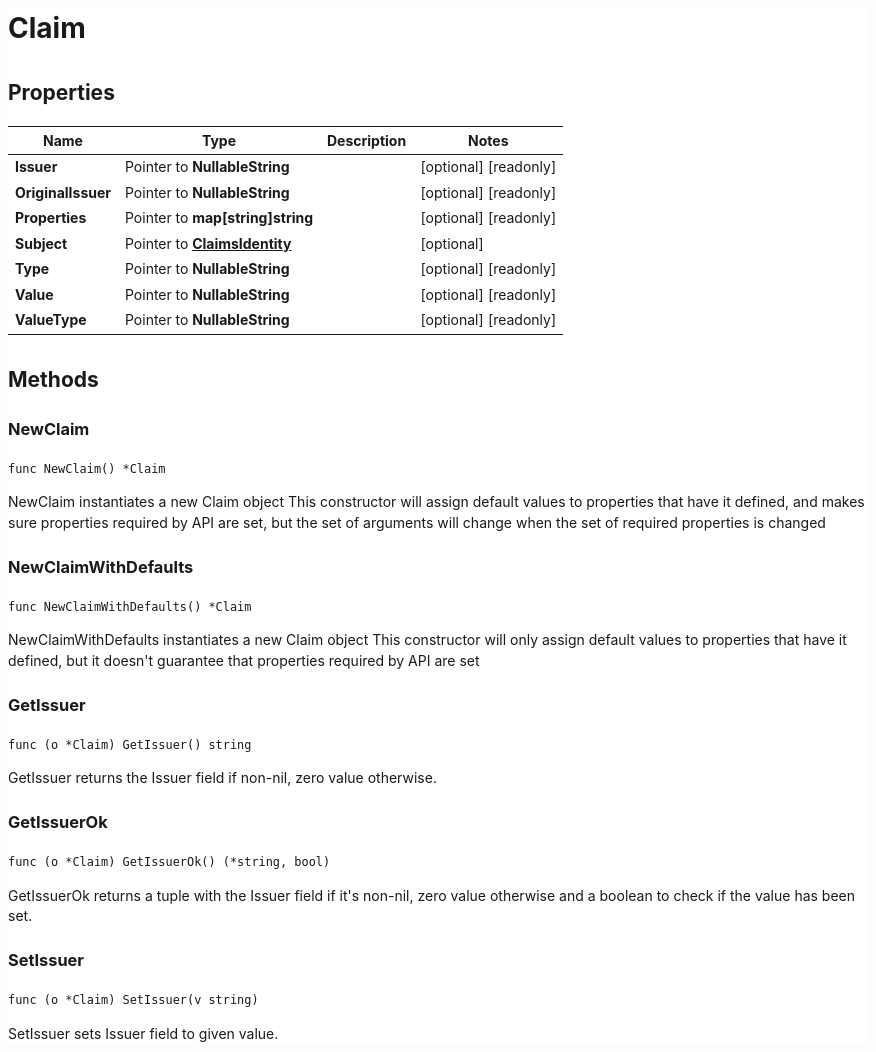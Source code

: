 # Claim

## Properties

Name | Type | Description | Notes
------------ | ------------- | ------------- | -------------
**Issuer** | Pointer to **NullableString** |  | [optional] [readonly] 
**OriginalIssuer** | Pointer to **NullableString** |  | [optional] [readonly] 
**Properties** | Pointer to **map[string]string** |  | [optional] [readonly] 
**Subject** | Pointer to [**ClaimsIdentity**](ClaimsIdentity.md) |  | [optional] 
**Type** | Pointer to **NullableString** |  | [optional] [readonly] 
**Value** | Pointer to **NullableString** |  | [optional] [readonly] 
**ValueType** | Pointer to **NullableString** |  | [optional] [readonly] 

## Methods

### NewClaim

`func NewClaim() *Claim`

NewClaim instantiates a new Claim object
This constructor will assign default values to properties that have it defined,
and makes sure properties required by API are set, but the set of arguments
will change when the set of required properties is changed

### NewClaimWithDefaults

`func NewClaimWithDefaults() *Claim`

NewClaimWithDefaults instantiates a new Claim object
This constructor will only assign default values to properties that have it defined,
but it doesn't guarantee that properties required by API are set

### GetIssuer

`func (o *Claim) GetIssuer() string`

GetIssuer returns the Issuer field if non-nil, zero value otherwise.

### GetIssuerOk

`func (o *Claim) GetIssuerOk() (*string, bool)`

GetIssuerOk returns a tuple with the Issuer field if it's non-nil, zero value otherwise
and a boolean to check if the value has been set.

### SetIssuer

`func (o *Claim) SetIssuer(v string)`

SetIssuer sets Issuer field to given value.
